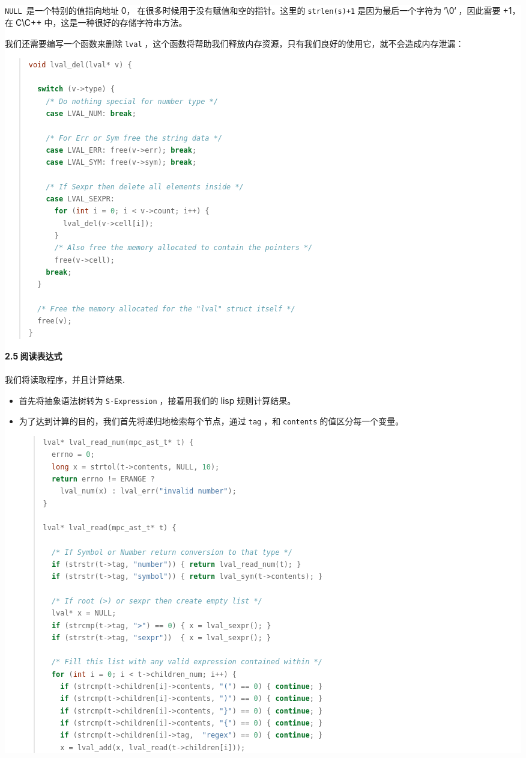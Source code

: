 `NULL `是一个特别的值指向地址 0， 在很多时候用于没有赋值和空的指针。这里的 `strlen(s)+1` 是因为最后一个字符为 ’\0‘ ，因此需要 +1，在 C\C++ 中，这是一种很好的存储字符串方法。

我们还需要编写一个函数来删除 `lval` ，这个函数将帮助我们释放内存资源，只有我们良好的使用它，就不会造成内存泄漏：

> ```c
> void lval_del(lval* v) {
> 
>   switch (v->type) {
>     /* Do nothing special for number type */
>     case LVAL_NUM: break;
> 
>     /* For Err or Sym free the string data */
>     case LVAL_ERR: free(v->err); break;
>     case LVAL_SYM: free(v->sym); break;
> 
>     /* If Sexpr then delete all elements inside */
>     case LVAL_SEXPR:
>       for (int i = 0; i < v->count; i++) {
>         lval_del(v->cell[i]);
>       }
>       /* Also free the memory allocated to contain the pointers */
>       free(v->cell);
>     break;
>   }
> 
>   /* Free the memory allocated for the "lval" struct itself */
>   free(v);
> }
> ```

#### 2.5 阅读表达式

我们将读取程序，并且计算结果.

- 首先将抽象语法树转为 `S-Expression` ，接着用我们的 lisp 规则计算结果。

- 为了达到计算的目的，我们首先将递归地检索每个节点，通过 `tag` ，和 `contents` 的值区分每一个变量。

  > ```c
  > lval* lval_read_num(mpc_ast_t* t) {
  >   errno = 0;
  >   long x = strtol(t->contents, NULL, 10);
  >   return errno != ERANGE ?
  >     lval_num(x) : lval_err("invalid number");
  > }
  > 
  > lval* lval_read(mpc_ast_t* t) {
  > 
  >   /* If Symbol or Number return conversion to that type */
  >   if (strstr(t->tag, "number")) { return lval_read_num(t); }
  >   if (strstr(t->tag, "symbol")) { return lval_sym(t->contents); }
  > 
  >   /* If root (>) or sexpr then create empty list */
  >   lval* x = NULL;
  >   if (strcmp(t->tag, ">") == 0) { x = lval_sexpr(); }
  >   if (strstr(t->tag, "sexpr"))  { x = lval_sexpr(); }
  > 
  >   /* Fill this list with any valid expression contained within */
  >   for (int i = 0; i < t->children_num; i++) {
  >     if (strcmp(t->children[i]->contents, "(") == 0) { continue; }
  >     if (strcmp(t->children[i]->contents, ")") == 0) { continue; }
  >     if (strcmp(t->children[i]->contents, "}") == 0) { continue; }
  >     if (strcmp(t->children[i]->contents, "{") == 0) { continue; }
  >     if (strcmp(t->children[i]->tag,  "regex") == 0) { continue; }
  >     x = lval_add(x, lval_read(t->children[i]));